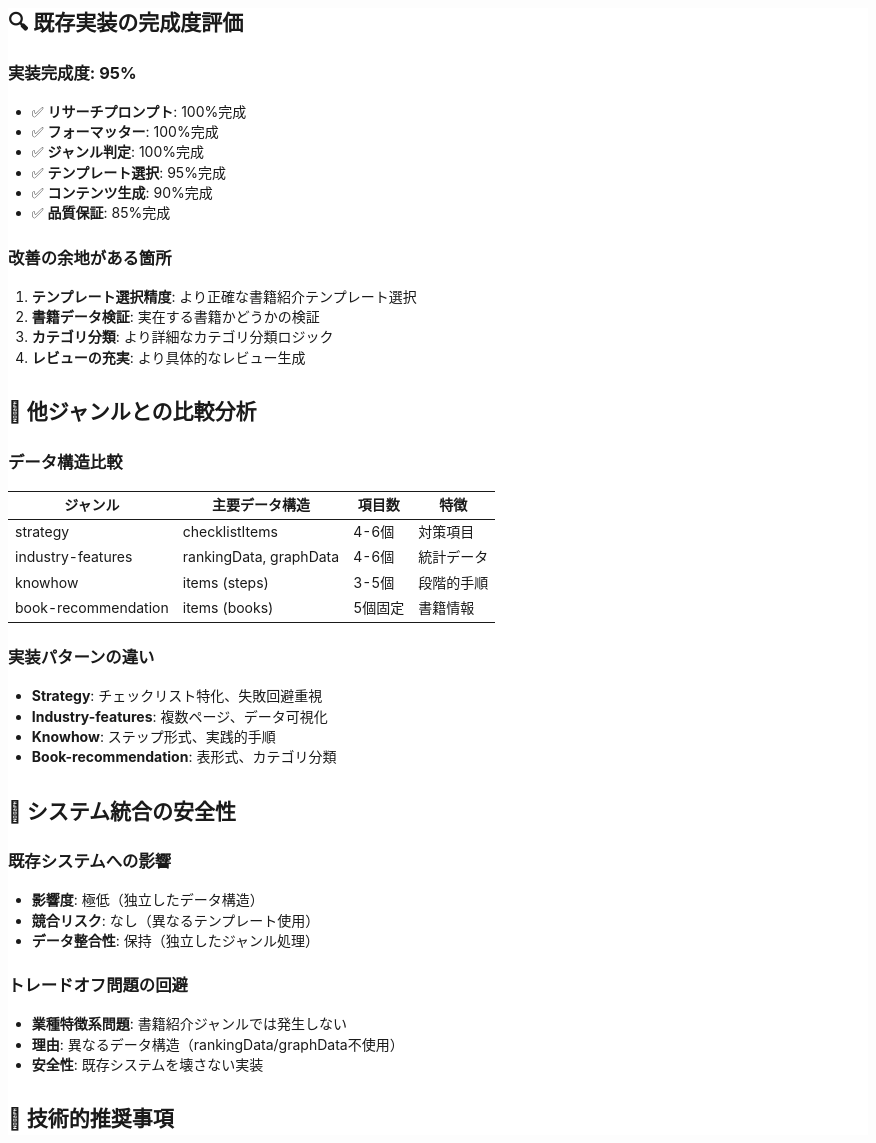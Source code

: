 ## 🔍 既存実装の完成度評価

### 実装完成度: 95%
- ✅ **リサーチプロンプト**: 100%完成
- ✅ **フォーマッター**: 100%完成
- ✅ **ジャンル判定**: 100%完成
- ✅ **テンプレート選択**: 95%完成
- ✅ **コンテンツ生成**: 90%完成
- ✅ **品質保証**: 85%完成

### 改善の余地がある箇所
1. **テンプレート選択精度**: より正確な書籍紹介テンプレート選択
2. **書籍データ検証**: 実在する書籍かどうかの検証
3. **カテゴリ分類**: より詳細なカテゴリ分類ロジック
4. **レビューの充実**: より具体的なレビュー生成

## 🎯 他ジャンルとの比較分析

### データ構造比較
| ジャンル | 主要データ構造 | 項目数 | 特徴 |
|---------|---------------|--------|------|
| strategy | checklistItems | 4-6個 | 対策項目 |
| industry-features | rankingData, graphData | 4-6個 | 統計データ |
| knowhow | items (steps) | 3-5個 | 段階的手順 |
| book-recommendation | items (books) | 5個固定 | 書籍情報 |

### 実装パターンの違い
- **Strategy**: チェックリスト特化、失敗回避重視
- **Industry-features**: 複数ページ、データ可視化
- **Knowhow**: ステップ形式、実践的手順
- **Book-recommendation**: 表形式、カテゴリ分類

## 🔧 システム統合の安全性

### 既存システムへの影響
- **影響度**: 極低（独立したデータ構造）
- **競合リスク**: なし（異なるテンプレート使用）
- **データ整合性**: 保持（独立したジャンル処理）

### トレードオフ問題の回避
- **業種特徴系問題**: 書籍紹介ジャンルでは発生しない
- **理由**: 異なるデータ構造（rankingData/graphData不使用）
- **安全性**: 既存システムを壊さない実装

## 📝 技術的推奨事項
